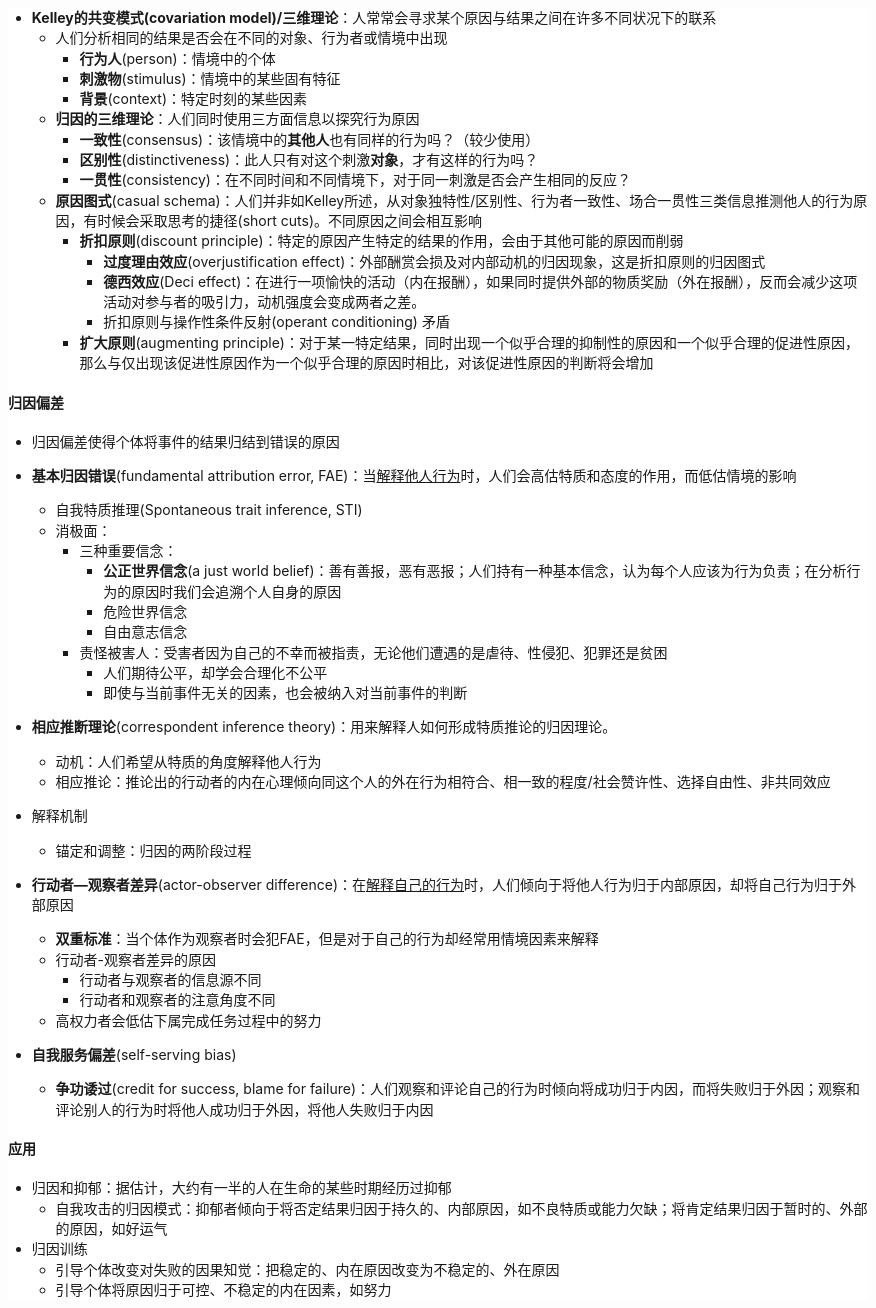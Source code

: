 - **Kelley的共变模式(covariation model)/三维理论**：人常常会寻求某个原因与结果之间在许多不同状况下的联系
    - 人们分析相同的结果是否会在不同的对象、行为者或情境中出现
        - **行为人**(person)：情境中的个体
        - **刺激物**(stimulus)：情境中的某些固有特征   
        - **背景**(context)：特定时刻的某些因素
    - **归因的三维理论**：人们同时使用三方面信息以探究行为原因
        - **一致性**(consensus)：该情境中的**其他人**也有同样的行为吗？（较少使用）
        - **区别性**(distinctiveness)：此人只有对这个刺激**对象**，才有这样的行为吗？
        - **一贯性**(consistency)：在不同时间和不同情境下，对于同一刺激是否会产生相同的反应？
    - **原因图式**(casual schema)：人们并非如Kelley所述，从对象独特性/区别性、行为者一致性、场合一贯性三类信息推测他人的行为原因，有时候会采取思考的捷径(short cuts)。不同原因之间会相互影响
        - **折扣原则**(discount principle)：特定的原因产生特定的结果的作用，会由于其他可能的原因而削弱
            - **过度理由效应**(overjustification effect)：外部酬赏会损及对内部动机的归因现象，这是折扣原则的归因图式
            - **德西效应**(Deci effect)：在进行一项愉快的活动（内在报酬），如果同时提供外部的物质奖励（外在报酬），反而会减少这项活动对参与者的吸引力，动机强度会变成两者之差。
            - 折扣原则与操作性条件反射(operant conditioning) 矛盾
        - **扩大原则**(augmenting principle)：对于某一特定结果，同时出现一个似乎合理的抑制性的原因和一个似乎合理的促进性原因，那么与仅出现该促进性原因作为一个似乎合理的原因时相比，对该促进性原因的判断将会增加

#### 归因偏差

- 归因偏差使得个体将事件的结果归结到错误的原因
- **基本归因错误**(fundamental attribution error, FAE)：当<u>解释他人行为</u>时，人们会高估特质和态度的作用，而低估情境的影响
    - 自我特质推理(Spontaneous trait inference, STI)
    - 消极面：
        - 三种重要信念：
            - **公正世界信念**(a just world belief)：善有善报，恶有恶报；人们持有一种基本信念，认为每个人应该为行为负责；在分析行为的原因时我们会追溯个人自身的原因
            - 危险世界信念
            - 自由意志信念
        - 责怪被害人：受害者因为自己的不幸而被指责，无论他们遭遇的是虐待、性侵犯、犯罪还是贫困
            - 人们期待公平，却学会合理化不公平
            - 即使与当前事件无关的因素，也会被纳入对当前事件的判断

- **相应推断理论**(correspondent inference theory)：用来解释人如何形成特质推论的归因理论。
    - 动机：人们希望从特质的角度解释他人行为
    - 相应推论：推论出的行动者的内在心理倾向同这个人的外在行为相符合、相一致的程度/社会赞许性、选择自由性、非共同效应

- 解释机制
    - 锚定和调整：归因的两阶段过程

- **行动者—观察者差异**(actor-observer difference)：在<u>解释自己的行为</u>时，人们倾向于将他人行为归于内部原因，却将自己行为归于外部原因
    - **双重标准**：当个体作为观察者时会犯FAE，但是对于自己的行为却经常用情境因素来解释
    - 行动者-观察者差异的原因
        - 行动者与观察者的信息源不同
        - 行动者和观察者的注意角度不同
    - 高权力者会低估下属完成任务过程中的努力

- **自我服务偏差**(self-serving bias)
    - **争功诿过**(credit for success, blame for failure)：人们观察和评论自己的行为时倾向将成功归于内因，而将失败归于外因；观察和评论别人的行为时将他人成功归于外因，将他人失败归于内因


#### 应用

- 归因和抑郁：据估计，大约有一半的人在生命的某些时期经历过抑郁
    - 自我攻击的归因模式：抑郁者倾向于将否定结果归因于持久的、内部原因，如不良特质或能力欠缺；将肯定结果归因于暂时的、外部的原因，如好运气
- 归因训练
    - 引导个体改变对失败的因果知觉：把稳定的、内在原因改变为不稳定的、外在原因
    - 引导个体将原因归于可控、不稳定的内在因素，如努力
